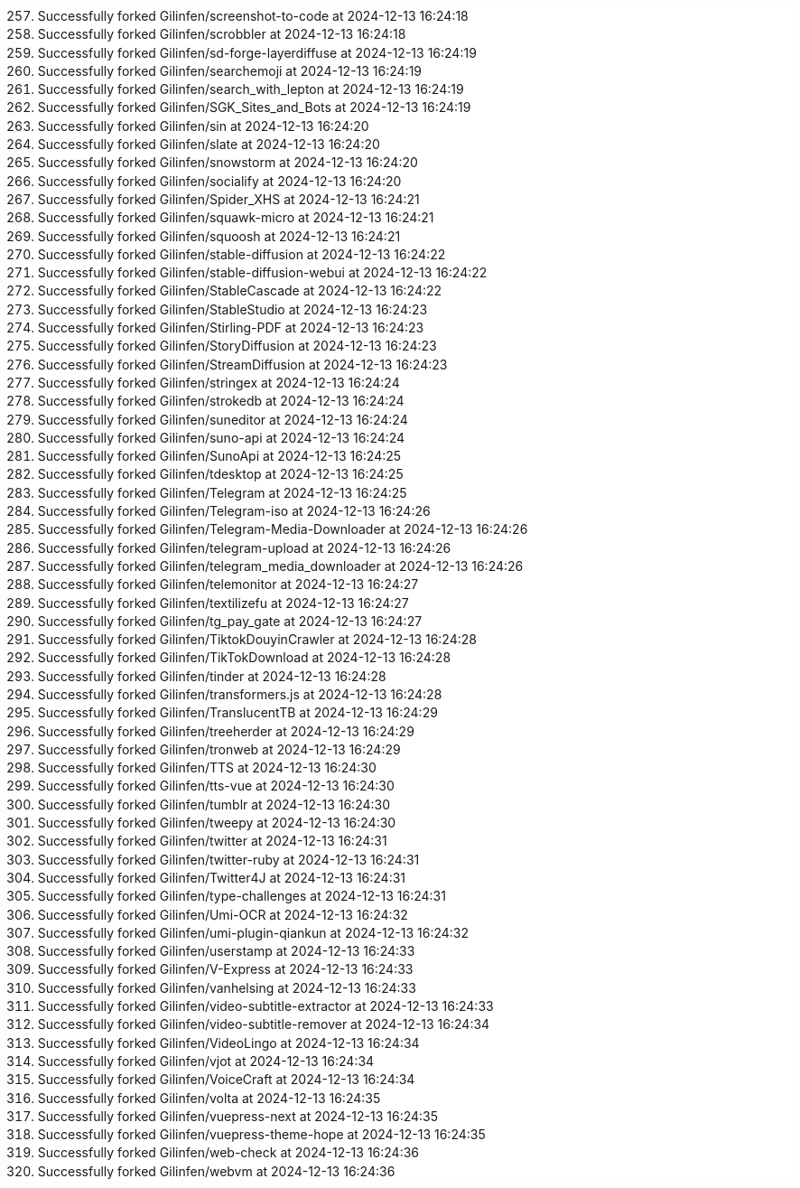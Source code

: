 257. Successfully forked Gilinfen/screenshot-to-code at 2024-12-13 16:24:18
258. Successfully forked Gilinfen/scrobbler at 2024-12-13 16:24:18
259. Successfully forked Gilinfen/sd-forge-layerdiffuse at 2024-12-13 16:24:19
260. Successfully forked Gilinfen/searchemoji at 2024-12-13 16:24:19
261. Successfully forked Gilinfen/search_with_lepton at 2024-12-13 16:24:19
262. Successfully forked Gilinfen/SGK_Sites_and_Bots at 2024-12-13 16:24:19
263. Successfully forked Gilinfen/sin at 2024-12-13 16:24:20
264. Successfully forked Gilinfen/slate at 2024-12-13 16:24:20
265. Successfully forked Gilinfen/snowstorm at 2024-12-13 16:24:20
266. Successfully forked Gilinfen/socialify at 2024-12-13 16:24:20
267. Successfully forked Gilinfen/Spider_XHS at 2024-12-13 16:24:21
268. Successfully forked Gilinfen/squawk-micro at 2024-12-13 16:24:21
269. Successfully forked Gilinfen/squoosh at 2024-12-13 16:24:21
270. Successfully forked Gilinfen/stable-diffusion at 2024-12-13 16:24:22
271. Successfully forked Gilinfen/stable-diffusion-webui at 2024-12-13 16:24:22
272. Successfully forked Gilinfen/StableCascade at 2024-12-13 16:24:22
273. Successfully forked Gilinfen/StableStudio at 2024-12-13 16:24:23
274. Successfully forked Gilinfen/Stirling-PDF at 2024-12-13 16:24:23
275. Successfully forked Gilinfen/StoryDiffusion at 2024-12-13 16:24:23
276. Successfully forked Gilinfen/StreamDiffusion at 2024-12-13 16:24:23
277. Successfully forked Gilinfen/stringex at 2024-12-13 16:24:24
278. Successfully forked Gilinfen/strokedb at 2024-12-13 16:24:24
279. Successfully forked Gilinfen/suneditor at 2024-12-13 16:24:24
280. Successfully forked Gilinfen/suno-api at 2024-12-13 16:24:24
281. Successfully forked Gilinfen/SunoApi at 2024-12-13 16:24:25
282. Successfully forked Gilinfen/tdesktop at 2024-12-13 16:24:25
283. Successfully forked Gilinfen/Telegram at 2024-12-13 16:24:25
284. Successfully forked Gilinfen/Telegram-iso at 2024-12-13 16:24:26
285. Successfully forked Gilinfen/Telegram-Media-Downloader at 2024-12-13 16:24:26
286. Successfully forked Gilinfen/telegram-upload at 2024-12-13 16:24:26
287. Successfully forked Gilinfen/telegram_media_downloader at 2024-12-13 16:24:26
288. Successfully forked Gilinfen/telemonitor at 2024-12-13 16:24:27
289. Successfully forked Gilinfen/textilizefu at 2024-12-13 16:24:27
290. Successfully forked Gilinfen/tg_pay_gate at 2024-12-13 16:24:27
291. Successfully forked Gilinfen/TiktokDouyinCrawler at 2024-12-13 16:24:28
292. Successfully forked Gilinfen/TikTokDownload at 2024-12-13 16:24:28
293. Successfully forked Gilinfen/tinder at 2024-12-13 16:24:28
294. Successfully forked Gilinfen/transformers.js at 2024-12-13 16:24:28
295. Successfully forked Gilinfen/TranslucentTB at 2024-12-13 16:24:29
296. Successfully forked Gilinfen/treeherder at 2024-12-13 16:24:29
297. Successfully forked Gilinfen/tronweb at 2024-12-13 16:24:29
298. Successfully forked Gilinfen/TTS at 2024-12-13 16:24:30
299. Successfully forked Gilinfen/tts-vue at 2024-12-13 16:24:30
300. Successfully forked Gilinfen/tumblr at 2024-12-13 16:24:30
301. Successfully forked Gilinfen/tweepy at 2024-12-13 16:24:30
302. Successfully forked Gilinfen/twitter at 2024-12-13 16:24:31
303. Successfully forked Gilinfen/twitter-ruby at 2024-12-13 16:24:31
304. Successfully forked Gilinfen/Twitter4J at 2024-12-13 16:24:31
305. Successfully forked Gilinfen/type-challenges at 2024-12-13 16:24:31
306. Successfully forked Gilinfen/Umi-OCR at 2024-12-13 16:24:32
307. Successfully forked Gilinfen/umi-plugin-qiankun at 2024-12-13 16:24:32
308. Successfully forked Gilinfen/userstamp at 2024-12-13 16:24:33
309. Successfully forked Gilinfen/V-Express at 2024-12-13 16:24:33
310. Successfully forked Gilinfen/vanhelsing at 2024-12-13 16:24:33
311. Successfully forked Gilinfen/video-subtitle-extractor at 2024-12-13 16:24:33
312. Successfully forked Gilinfen/video-subtitle-remover at 2024-12-13 16:24:34
313. Successfully forked Gilinfen/VideoLingo at 2024-12-13 16:24:34
314. Successfully forked Gilinfen/vjot at 2024-12-13 16:24:34
315. Successfully forked Gilinfen/VoiceCraft at 2024-12-13 16:24:34
316. Successfully forked Gilinfen/volta at 2024-12-13 16:24:35
317. Successfully forked Gilinfen/vuepress-next at 2024-12-13 16:24:35
318. Successfully forked Gilinfen/vuepress-theme-hope at 2024-12-13 16:24:35
319. Successfully forked Gilinfen/web-check at 2024-12-13 16:24:36
320. Successfully forked Gilinfen/webvm at 2024-12-13 16:24:36